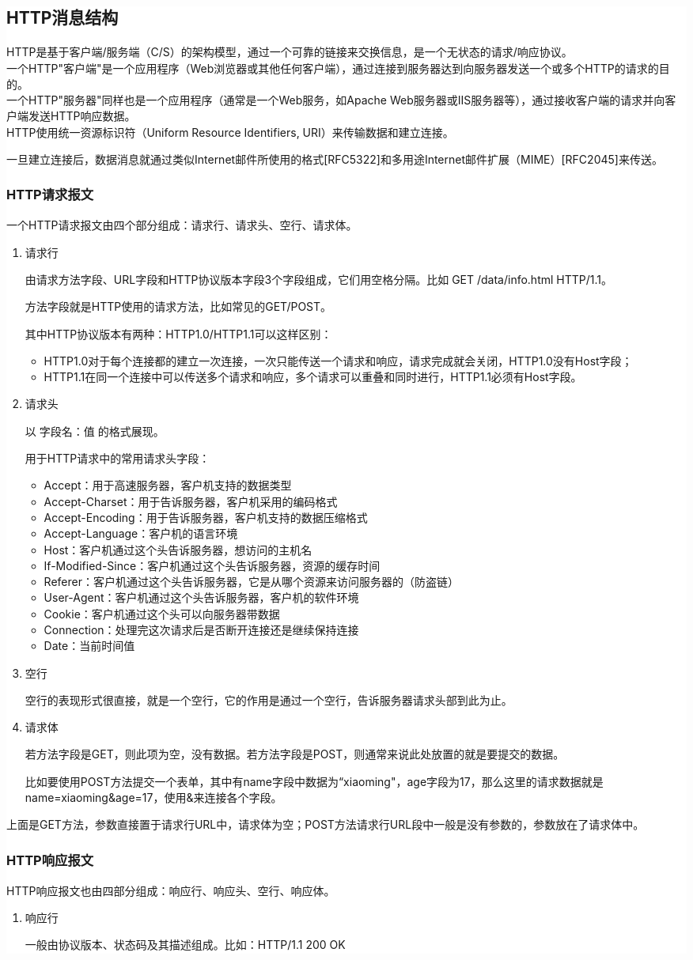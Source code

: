 ## HTTP消息结构
HTTP是基于客户端/服务端（C/S）的架构模型，通过一个可靠的链接来交换信息，是一个无状态的请求/响应协议。  
一个HTTP"客户端"是一个应用程序（Web浏览器或其他任何客户端），通过连接到服务器达到向服务器发送一个或多个HTTP的请求的目的。  
一个HTTP"服务器"同样也是一个应用程序（通常是一个Web服务，如Apache Web服务器或IIS服务器等），通过接收客户端的请求并向客户端发送HTTP响应数据。  
HTTP使用统一资源标识符（Uniform Resource Identifiers, URI）来传输数据和建立连接。

一旦建立连接后，数据消息就通过类似Internet邮件所使用的格式[RFC5322]和多用途Internet邮件扩展（MIME）[RFC2045]来传送。

### HTTP请求报文
一个HTTP请求报文由四个部分组成：请求行、请求头、空行、请求体。

1. 请求行

	由请求方法字段、URL字段和HTTP协议版本字段3个字段组成，它们用空格分隔。比如 GET /data/info.html HTTP/1.1。

	方法字段就是HTTP使用的请求方法，比如常见的GET/POST。
	
	其中HTTP协议版本有两种：HTTP1.0/HTTP1.1可以这样区别：
	* HTTP1.0对于每个连接都的建立一次连接，一次只能传送一个请求和响应，请求完成就会关闭，HTTP1.0没有Host字段；
	* HTTP1.1在同一个连接中可以传送多个请求和响应，多个请求可以重叠和同时进行，HTTP1.1必须有Host字段。

2. 请求头

	以 字段名：值 的格式展现。

	用于HTTP请求中的常用请求头字段：
	* Accept：用于高速服务器，客户机支持的数据类型
	* Accept-Charset：用于告诉服务器，客户机采用的编码格式
	* Accept-Encoding：用于告诉服务器，客户机支持的数据压缩格式
	* Accept-Language：客户机的语言环境
	* Host：客户机通过这个头告诉服务器，想访问的主机名
	* If-Modified-Since：客户机通过这个头告诉服务器，资源的缓存时间
	* Referer：客户机通过这个头告诉服务器，它是从哪个资源来访问服务器的（防盗链）
	* User-Agent：客户机通过这个头告诉服务器，客户机的软件环境
	* Cookie：客户机通过这个头可以向服务器带数据
	* Connection：处理完这次请求后是否断开连接还是继续保持连接
	* Date：当前时间值

3. 空行

	空行的表现形式很直接，就是一个空行，它的作用是通过一个空行，告诉服务器请求头部到此为止。
	
4. 请求体

	若方法字段是GET，则此项为空，没有数据。若方法字段是POST，则通常来说此处放置的就是要提交的数据。

	比如要使用POST方法提交一个表单，其中有name字段中数据为“xiaoming"，age字段为17，那么这里的请求数据就是name=xiaoming&age=17，使用&来连接各个字段。

上面是GET方法，参数直接置于请求行URL中，请求体为空；POST方法请求行URL段中一般是没有参数的，参数放在了请求体中。

### HTTP响应报文
HTTP响应报文也由四部分组成：响应行、响应头、空行、响应体。

1. 响应行
	
	一般由协议版本、状态码及其描述组成。比如：HTTP/1.1 200 OK
